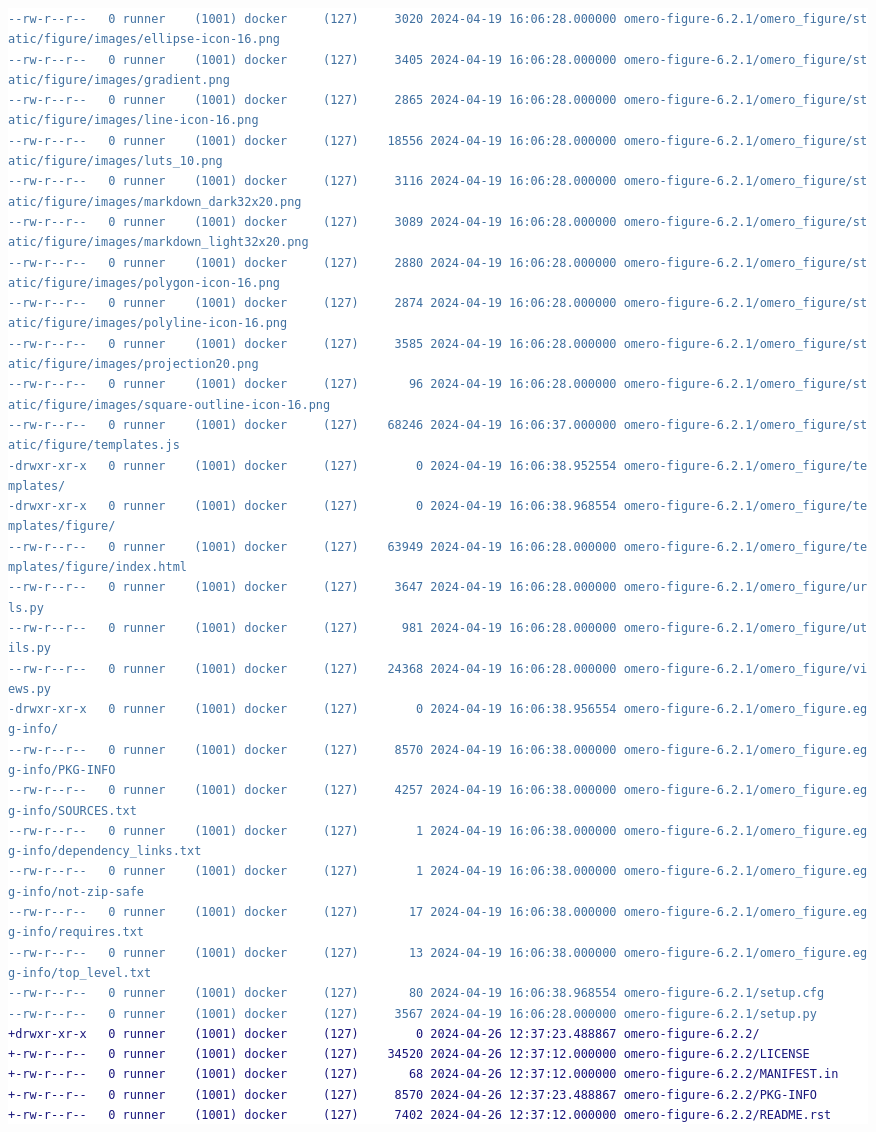 ```diff
--rw-r--r--   0 runner    (1001) docker     (127)     3020 2024-04-19 16:06:28.000000 omero-figure-6.2.1/omero_figure/static/figure/images/ellipse-icon-16.png
--rw-r--r--   0 runner    (1001) docker     (127)     3405 2024-04-19 16:06:28.000000 omero-figure-6.2.1/omero_figure/static/figure/images/gradient.png
--rw-r--r--   0 runner    (1001) docker     (127)     2865 2024-04-19 16:06:28.000000 omero-figure-6.2.1/omero_figure/static/figure/images/line-icon-16.png
--rw-r--r--   0 runner    (1001) docker     (127)    18556 2024-04-19 16:06:28.000000 omero-figure-6.2.1/omero_figure/static/figure/images/luts_10.png
--rw-r--r--   0 runner    (1001) docker     (127)     3116 2024-04-19 16:06:28.000000 omero-figure-6.2.1/omero_figure/static/figure/images/markdown_dark32x20.png
--rw-r--r--   0 runner    (1001) docker     (127)     3089 2024-04-19 16:06:28.000000 omero-figure-6.2.1/omero_figure/static/figure/images/markdown_light32x20.png
--rw-r--r--   0 runner    (1001) docker     (127)     2880 2024-04-19 16:06:28.000000 omero-figure-6.2.1/omero_figure/static/figure/images/polygon-icon-16.png
--rw-r--r--   0 runner    (1001) docker     (127)     2874 2024-04-19 16:06:28.000000 omero-figure-6.2.1/omero_figure/static/figure/images/polyline-icon-16.png
--rw-r--r--   0 runner    (1001) docker     (127)     3585 2024-04-19 16:06:28.000000 omero-figure-6.2.1/omero_figure/static/figure/images/projection20.png
--rw-r--r--   0 runner    (1001) docker     (127)       96 2024-04-19 16:06:28.000000 omero-figure-6.2.1/omero_figure/static/figure/images/square-outline-icon-16.png
--rw-r--r--   0 runner    (1001) docker     (127)    68246 2024-04-19 16:06:37.000000 omero-figure-6.2.1/omero_figure/static/figure/templates.js
-drwxr-xr-x   0 runner    (1001) docker     (127)        0 2024-04-19 16:06:38.952554 omero-figure-6.2.1/omero_figure/templates/
-drwxr-xr-x   0 runner    (1001) docker     (127)        0 2024-04-19 16:06:38.968554 omero-figure-6.2.1/omero_figure/templates/figure/
--rw-r--r--   0 runner    (1001) docker     (127)    63949 2024-04-19 16:06:28.000000 omero-figure-6.2.1/omero_figure/templates/figure/index.html
--rw-r--r--   0 runner    (1001) docker     (127)     3647 2024-04-19 16:06:28.000000 omero-figure-6.2.1/omero_figure/urls.py
--rw-r--r--   0 runner    (1001) docker     (127)      981 2024-04-19 16:06:28.000000 omero-figure-6.2.1/omero_figure/utils.py
--rw-r--r--   0 runner    (1001) docker     (127)    24368 2024-04-19 16:06:28.000000 omero-figure-6.2.1/omero_figure/views.py
-drwxr-xr-x   0 runner    (1001) docker     (127)        0 2024-04-19 16:06:38.956554 omero-figure-6.2.1/omero_figure.egg-info/
--rw-r--r--   0 runner    (1001) docker     (127)     8570 2024-04-19 16:06:38.000000 omero-figure-6.2.1/omero_figure.egg-info/PKG-INFO
--rw-r--r--   0 runner    (1001) docker     (127)     4257 2024-04-19 16:06:38.000000 omero-figure-6.2.1/omero_figure.egg-info/SOURCES.txt
--rw-r--r--   0 runner    (1001) docker     (127)        1 2024-04-19 16:06:38.000000 omero-figure-6.2.1/omero_figure.egg-info/dependency_links.txt
--rw-r--r--   0 runner    (1001) docker     (127)        1 2024-04-19 16:06:38.000000 omero-figure-6.2.1/omero_figure.egg-info/not-zip-safe
--rw-r--r--   0 runner    (1001) docker     (127)       17 2024-04-19 16:06:38.000000 omero-figure-6.2.1/omero_figure.egg-info/requires.txt
--rw-r--r--   0 runner    (1001) docker     (127)       13 2024-04-19 16:06:38.000000 omero-figure-6.2.1/omero_figure.egg-info/top_level.txt
--rw-r--r--   0 runner    (1001) docker     (127)       80 2024-04-19 16:06:38.968554 omero-figure-6.2.1/setup.cfg
--rw-r--r--   0 runner    (1001) docker     (127)     3567 2024-04-19 16:06:28.000000 omero-figure-6.2.1/setup.py
+drwxr-xr-x   0 runner    (1001) docker     (127)        0 2024-04-26 12:37:23.488867 omero-figure-6.2.2/
+-rw-r--r--   0 runner    (1001) docker     (127)    34520 2024-04-26 12:37:12.000000 omero-figure-6.2.2/LICENSE
+-rw-r--r--   0 runner    (1001) docker     (127)       68 2024-04-26 12:37:12.000000 omero-figure-6.2.2/MANIFEST.in
+-rw-r--r--   0 runner    (1001) docker     (127)     8570 2024-04-26 12:37:23.488867 omero-figure-6.2.2/PKG-INFO
+-rw-r--r--   0 runner    (1001) docker     (127)     7402 2024-04-26 12:37:12.000000 omero-figure-6.2.2/README.rst
```